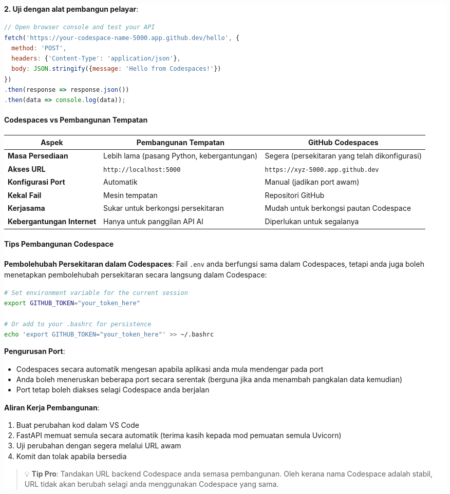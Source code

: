 **2. Uji dengan alat pembangun pelayar**:
```javascript
// Open browser console and test your API
fetch('https://your-codespace-name-5000.app.github.dev/hello', {
  method: 'POST',
  headers: {'Content-Type': 'application/json'},
  body: JSON.stringify({message: 'Hello from Codespaces!'})
})
.then(response => response.json())
.then(data => console.log(data));
```

#### Codespaces vs Pembangunan Tempatan

| Aspek | Pembangunan Tempatan | GitHub Codespaces |
|-------|-----------------------|-------------------|
| **Masa Persediaan** | Lebih lama (pasang Python, kebergantungan) | Segera (persekitaran yang telah dikonfigurasi) |
| **Akses URL** | `http://localhost:5000` | `https://xyz-5000.app.github.dev` |
| **Konfigurasi Port** | Automatik | Manual (jadikan port awam) |
| **Kekal Fail** | Mesin tempatan | Repositori GitHub |
| **Kerjasama** | Sukar untuk berkongsi persekitaran | Mudah untuk berkongsi pautan Codespace |
| **Kebergantungan Internet** | Hanya untuk panggilan API AI | Diperlukan untuk segalanya |

#### Tips Pembangunan Codespace

**Pembolehubah Persekitaran dalam Codespaces**:
Fail `.env` anda berfungsi sama dalam Codespaces, tetapi anda juga boleh menetapkan pembolehubah persekitaran secara langsung dalam Codespace:

```bash
# Set environment variable for the current session
export GITHUB_TOKEN="your_token_here"

# Or add to your .bashrc for persistence
echo 'export GITHUB_TOKEN="your_token_here"' >> ~/.bashrc
```

**Pengurusan Port**:
- Codespaces secara automatik mengesan apabila aplikasi anda mula mendengar pada port
- Anda boleh meneruskan beberapa port secara serentak (berguna jika anda menambah pangkalan data kemudian)
- Port tetap boleh diakses selagi Codespace anda berjalan

**Aliran Kerja Pembangunan**:
1. Buat perubahan kod dalam VS Code
2. FastAPI memuat semula secara automatik (terima kasih kepada mod pemuatan semula Uvicorn)
3. Uji perubahan dengan segera melalui URL awam
4. Komit dan tolak apabila bersedia

> 💡 **Tip Pro**: Tandakan URL backend Codespace anda semasa pembangunan. Oleh kerana nama Codespace adalah stabil, URL tidak akan berubah selagi anda menggunakan Codespace yang sama.
